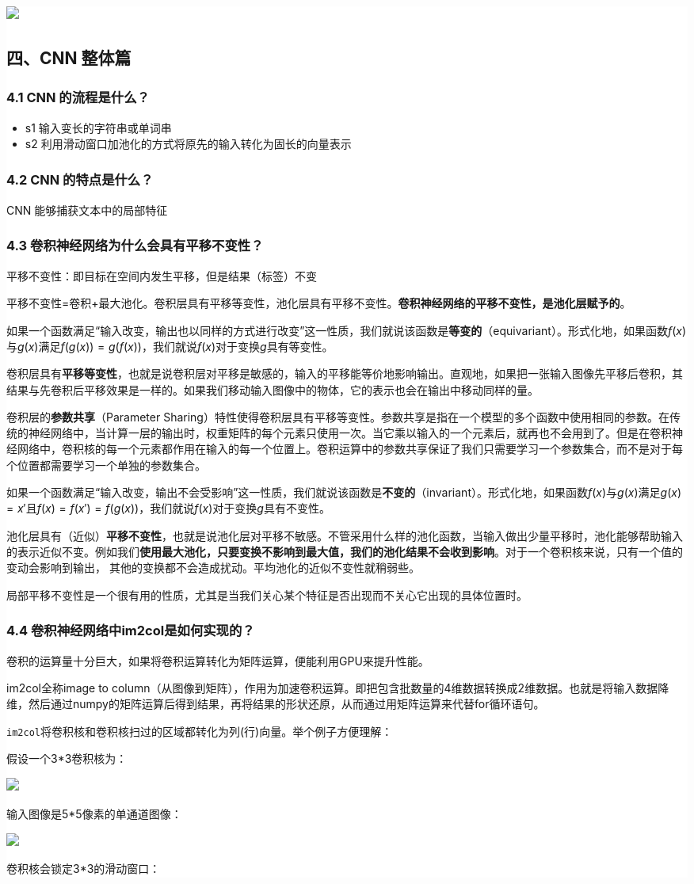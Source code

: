 ![](img/20210105193728.png)

## 四、CNN 整体篇

### 4.1 CNN 的流程是什么？

- s1  输入变长的字符串或单词串
- s2 利用滑动窗口加池化的方式将原先的输入转化为固长的向量表示

### 4.2 CNN 的特点是什么？

CNN 能够捕获文本中的局部特征

### 4.3 卷积神经网络为什么会具有平移不变性？

平移不变性：即目标在空间内发生平移，但是结果（标签）不变

平移不变性=卷积+最大池化。卷积层具有平移等变性，池化层具有平移不变性。**卷积神经网络的平移不变性，是池化层赋予的**。

如果一个函数满足“输入改变，输出也以同样的方式进行改变”这一性质，我们就说该函数是**等变的**（equivariant）。形式化地，如果函数$f(x)$与$g(x)$满足$f(g(x))=g(f(x))$，我们就说$f(x)$对于变换$g$具有等变性。

卷积层具有**平移等变性**，也就是说卷积层对平移是敏感的，输入的平移能等价地影响输出。直观地，如果把一张输入图像先平移后卷积，其结果与先卷积后平移效果是一样的。如果我们移动输入图像中的物体，它的表示也会在输出中移动同样的量。

卷积层的**参数共享**（Parameter Sharing）特性使得卷积层具有平移等变性。参数共享是指在一个模型的多个函数中使用相同的参数。在传统的神经网络中，当计算一层的输出时，权重矩阵的每个元素只使用一次。当它乘以输入的一个元素后，就再也不会用到了。但是在卷积神经网络中，卷积核的每一个元素都作用在输入的每一个位置上。卷积运算中的参数共享保证了我们只需要学习一个参数集合，而不是对于每个位置都需要学习一个单独的参数集合。

如果一个函数满足“输入改变，输出不会受影响”这一性质，我们就说该函数是**不变的**（invariant）。形式化地，如果函数$f(x)$与$g(x)$满足$g(x)=x'$且$f(x)=f(x')=f(g(x))$，我们就说$f(x)$对于变换$g$具有不变性。

池化层具有（近似）**平移不变性**，也就是说池化层对平移不敏感。不管采用什么样的池化函数，当输入做出少量平移时，池化能够帮助输入的表示近似不变。例如我们**使用最大池化，只要变换不影响到最大值，我们的池化结果不会收到影响**。对于一个卷积核来说，只有一个值的变动会影响到输出， 其他的变换都不会造成扰动。平均池化的近似不变性就稍弱些。

局部平移不变性是一个很有用的性质，尤其是当我们关心某个特征是否出现而不关心它出现的具体位置时。


### 4.4 卷积神经网络中im2col是如何实现的？

卷积的运算量十分巨大，如果将卷积运算转化为矩阵运算，便能利用GPU来提升性能。

im2col全称image to column（从图像到矩阵），作用为加速卷积运算。即把包含批数量的4维数据转换成2维数据。也就是将输入数据降维，然后通过numpy的矩阵运算后得到结果，再将结果的形状还原，从而通过用矩阵运算来代替for循环语句。

`im2col`将卷积核和卷积核扫过的区域都转化为列(行)向量。举个例子方便理解：

假设一个3*3卷积核为：

![](img/2021-01-06-16-16-19.png)

输入图像是5*5像素的单通道图像：

![](img/2021-01-06-16-16-50.png)

卷积核会锁定3*3的滑动窗口：
